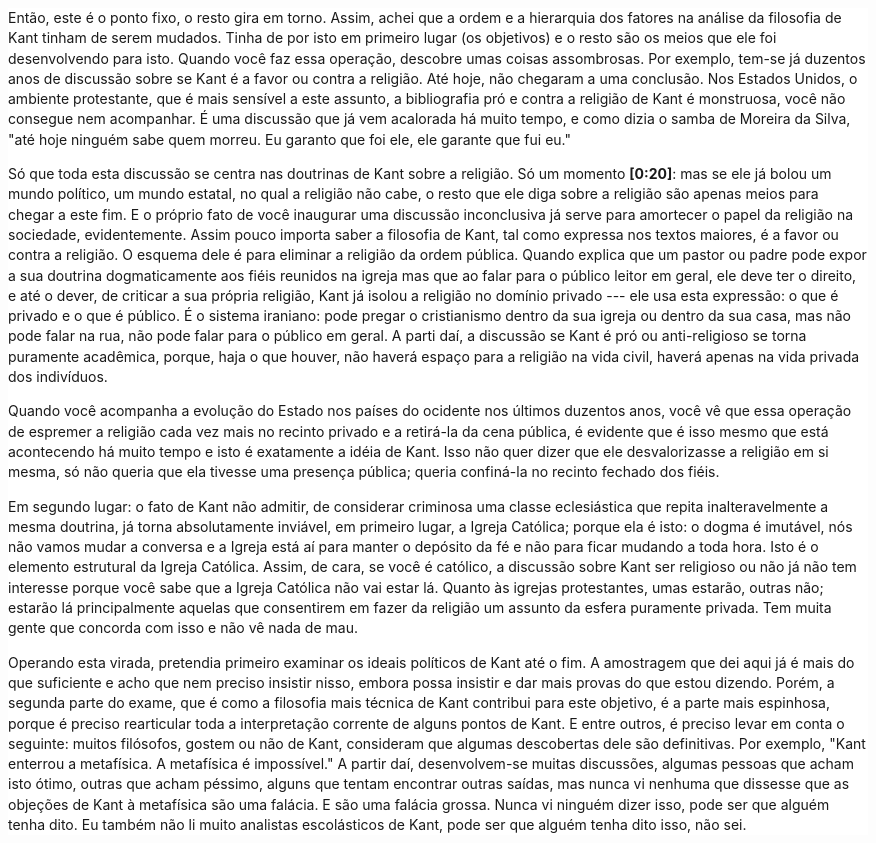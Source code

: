 Então, este é o ponto fixo, o resto gira em torno. Assim, achei que a ordem e a hierarquia dos fatores na análise da filosofia de Kant tinham de serem mudados. Tinha de por isto em primeiro lugar (os objetivos) e o resto são os meios que ele foi desenvolvendo para isto. Quando você faz essa operação, descobre umas coisas assombrosas. Por exemplo, tem-se já duzentos anos de discussão sobre se Kant é a favor ou contra a religião. Até hoje, não chegaram a uma conclusão. Nos Estados Unidos, o ambiente protestante, que é mais sensível a este assunto, a bibliografia pró e contra a religião de Kant é monstruosa, você não consegue nem acompanhar. É uma discussão que já vem acalorada há muito tempo, e como dizia o samba de Moreira da Silva, \"até hoje ninguém sabe quem morreu. Eu garanto que foi ele, ele garante que fui eu.\"

Só que toda esta discussão se centra nas doutrinas de Kant sobre a religião. Só um momento **\[0:20\]**: mas se ele já bolou um mundo político, um mundo estatal, no qual a religião não cabe, o resto que ele diga sobre a religião são apenas meios para chegar a este fim. E o próprio fato de você inaugurar uma discussão inconclusiva já serve para amortecer o papel da religião na sociedade, evidentemente. Assim pouco importa saber a filosofia de Kant, tal como expressa nos textos maiores, é a favor ou contra a religião. O esquema dele é para eliminar a religião da ordem pública. Quando explica que um pastor ou padre pode expor a sua doutrina dogmaticamente aos fiéis reunidos na igreja mas que ao falar para o público leitor em geral, ele deve ter o direito, e até o dever, de criticar a sua própria religião, Kant já isolou a religião no domínio privado --- ele usa esta expressão: o que é privado e o que é público. É o sistema iraniano: pode pregar o cristianismo dentro da sua igreja ou dentro da sua casa, mas não pode falar na rua, não pode falar para o público em geral. A parti daí, a discussão se Kant é pró ou anti-religioso se torna puramente acadêmica, porque, haja o que houver, não haverá espaço para a religião na vida civil, haverá apenas na vida privada dos indivíduos.

Quando você acompanha a evolução do Estado nos países do ocidente nos últimos duzentos anos, você vê que essa operação de espremer a religião cada vez mais no recinto privado e a retirá-la da cena pública, é evidente que é isso mesmo que está acontecendo há muito tempo e isto é exatamente a idéia de Kant. Isso não quer dizer que ele desvalorizasse a religião em si mesma, só não queria que ela tivesse uma presença pública; queria confiná-la no recinto fechado dos fiéis.

Em segundo lugar: o fato de Kant não admitir, de considerar criminosa uma classe eclesiástica que repita inalteravelmente a mesma doutrina, já torna absolutamente inviável, em primeiro lugar, a Igreja Católica; porque ela é isto: o dogma é imutável, nós não vamos mudar a conversa e a Igreja está aí para manter o depósito da fé e não para ficar mudando a toda hora. Isto é o elemento estrutural da Igreja Católica. Assim, de cara, se você é católico, a discussão sobre Kant ser religioso ou não já não tem interesse porque você sabe que a Igreja Católica não vai estar lá. Quanto às igrejas protestantes, umas estarão, outras não; estarão lá principalmente aquelas que consentirem em fazer da religião um assunto da esfera puramente privada. Tem muita gente que concorda com isso e não vê nada de mau.

Operando esta virada, pretendia primeiro examinar os ideais políticos de Kant até o fim. A amostragem que dei aqui já é mais do que suficiente e acho que nem preciso insistir nisso, embora possa insistir e dar mais provas do que estou dizendo. Porém, a segunda parte do exame, que é como a filosofia mais técnica de Kant contribui para este objetivo, é a parte mais espinhosa, porque é preciso rearticular toda a interpretação corrente de alguns pontos de Kant. E entre outros, é preciso levar em conta o seguinte: muitos filósofos, gostem ou não de Kant, consideram que algumas descobertas dele são definitivas. Por exemplo, \"Kant enterrou a metafísica. A metafísica é impossível.\" A partir daí, desenvolvem-se muitas discussões, algumas pessoas que acham isto ótimo, outras que acham péssimo, alguns que tentam encontrar outras saídas, mas nunca vi nenhuma que dissesse que as objeções de Kant à metafísica são uma falácia. E são uma falácia grossa. Nunca vi ninguém dizer isso, pode ser que alguém tenha dito. Eu também não li muito analistas escolásticos de Kant, pode ser que alguém tenha dito isso, não sei.
